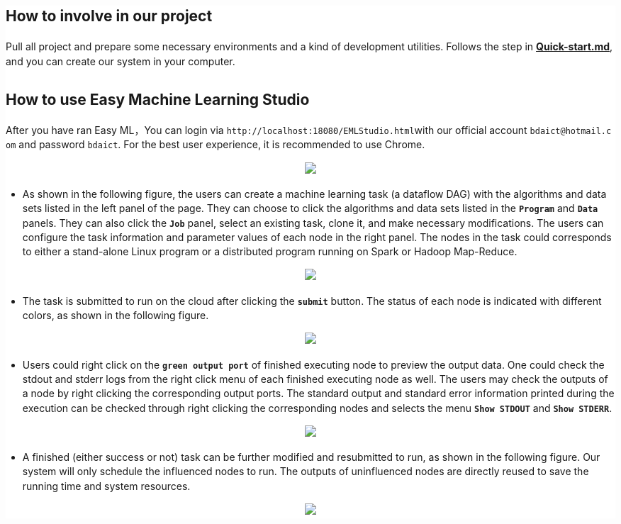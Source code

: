 
## How to involve in our project

Pull all project and prepare some necessary environments and a kind of development utilities. Follows the step in **[Quick-start.md](https://github.com/ICT-BDA/EasyML/blob/master/QuickStart.md)**, and you can create our system in your computer.


## How to use Easy Machine Learning Studio 
After you have ran Easy ML，You can login via `http://localhost:18080/EMLStudio.html`with our official account `bdaict@hotmail.com` and password `bdaict`. For the best user experience, it is recommended to use Chrome.
<div align=center>
<img src="./img/home_page.png" width="90%  alt="Homepage"/>
</div>

* As shown in the following figure, the users can create a machine learning task (a dataflow DAG) with the algorithms and data sets listed in the left panel of the page. They can choose to click the algorithms and data sets listed in the **`Program`** and **`Data`** panels. They can also click the **`Job`** panel, select an existing task, clone it, and make necessary modifications. The users can configure the task information and parameter values of each node in the right panel. The nodes in the task could corresponds to either a stand-alone Linux program or a distributed program running on Spark or Hadoop Map-Reduce.
<div align=center>
<img src="./img/job_construct.png" width="90%  alt="job_structure"/>
</div>

* The task is submitted to run on the cloud after clicking the **`submit`** button. The status of each node is indicated with different colors, as shown in the following figure.
<div align=center>
<img src="./img/job_submit.png" width="90%  alt="job_structure"/>
</div>

* Users could right click on the **`green output port`** of finished executing node to preview the output data. One could check the stdout and stderr logs from the right click menu of each finished executing node as well.
The users may check the outputs of a node by right clicking the corresponding output ports. The standard output and standard error information printed during the execution can be checked through right clicking the corresponding nodes and selects the menu **`Show STDOUT`** and **`Show STDERR`**.
<div align=center>
<img src="./img/job_stdout.png" width="90%  alt="job_stdout"/>
</div>

* A finished (either success or not) task can be further modified and resubmitted to run, as shown in the following figure. Our system will only schedule the influenced nodes to run. The outputs of uninfluenced nodes are directly reused to save the running time and system resources.
<div align=center>
<img src="./img/job_reuse_submit.png" width="90%  alt="job_stdout"/>
</div>
